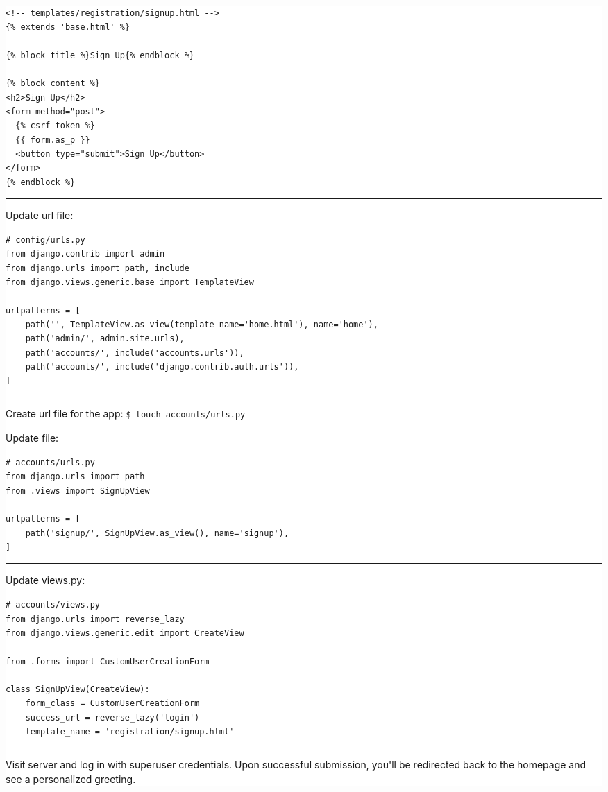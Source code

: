 ```
<!-- templates/registration/signup.html -->
{% extends 'base.html' %}

{% block title %}Sign Up{% endblock %}

{% block content %}
<h2>Sign Up</h2>
<form method="post">
  {% csrf_token %}
  {{ form.as_p }}
  <button type="submit">Sign Up</button>
</form>
{% endblock %}
```
_____
Update url file:
```
# config/urls.py
from django.contrib import admin
from django.urls import path, include
from django.views.generic.base import TemplateView

urlpatterns = [
    path('', TemplateView.as_view(template_name='home.html'), name='home'),
    path('admin/', admin.site.urls),
    path('accounts/', include('accounts.urls')),
    path('accounts/', include('django.contrib.auth.urls')),
]
```
____
Create url file for the app:
`$ touch accounts/urls.py`

Update file:
```
# accounts/urls.py
from django.urls import path
from .views import SignUpView

urlpatterns = [
    path('signup/', SignUpView.as_view(), name='signup'),
]
```
____
Update views.py:
```
# accounts/views.py
from django.urls import reverse_lazy
from django.views.generic.edit import CreateView

from .forms import CustomUserCreationForm

class SignUpView(CreateView):
    form_class = CustomUserCreationForm
    success_url = reverse_lazy('login')
    template_name = 'registration/signup.html'
```
____
Visit server and log in with superuser credentials. Upon successful submission, you'll be redirected back to the homepage and see a personalized greeting. 
